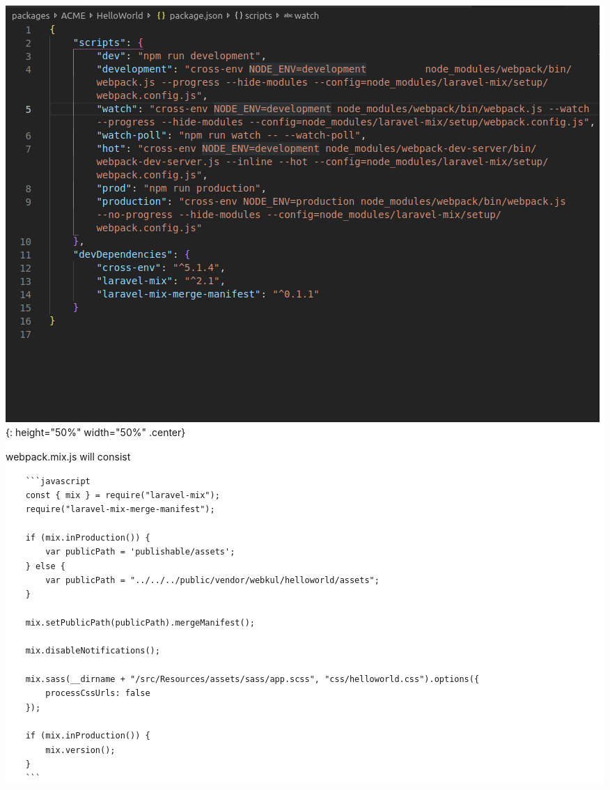![Bagisto Root Directory](assets/images/Bagisto_Docs_Images/PackageDevelopment/package-json.png){: height="50%" width="50%" .center}


 webpack.mix.js will consist

        ```javascript
        const { mix } = require("laravel-mix");
        require("laravel-mix-merge-manifest");

        if (mix.inProduction()) {
            var publicPath = 'publishable/assets';
        } else {
            var publicPath = "../../../public/vendor/webkul/helloworld/assets";
        }

        mix.setPublicPath(publicPath).mergeManifest();

        mix.disableNotifications();

        mix.sass(__dirname + "/src/Resources/assets/sass/app.scss", "css/helloworld.css").options({
            processCssUrls: false
        });

        if (mix.inProduction()) {
            mix.version();
        }
        ```
